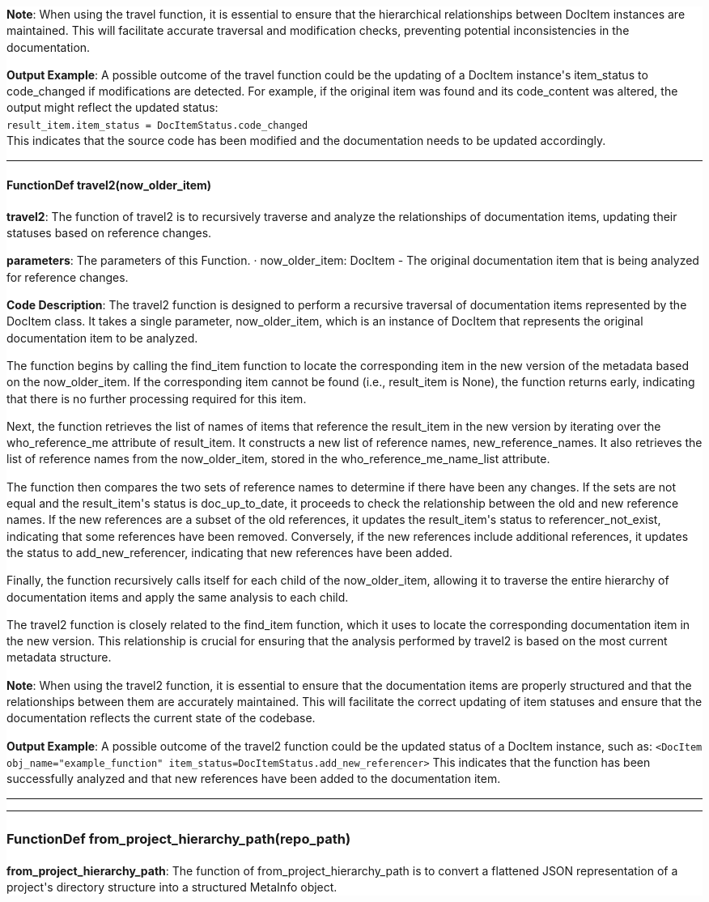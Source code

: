 **Note**: When using the travel function, it is essential to ensure that the hierarchical relationships between DocItem instances are maintained. This will facilitate accurate traversal and modification checks, preventing potential inconsistencies in the documentation.

**Output Example**: A possible outcome of the travel function could be the updating of a DocItem instance's item_status to code_changed if modifications are detected. For example, if the original item was found and its code_content was altered, the output might reflect the updated status:  
`result_item.item_status = DocItemStatus.code_changed`  
This indicates that the source code has been modified and the documentation needs to be updated accordingly.
***
#### FunctionDef travel2(now_older_item)
**travel2**: The function of travel2 is to recursively traverse and analyze the relationships of documentation items, updating their statuses based on reference changes.

**parameters**: The parameters of this Function.
· now_older_item: DocItem - The original documentation item that is being analyzed for reference changes.

**Code Description**: The travel2 function is designed to perform a recursive traversal of documentation items represented by the DocItem class. It takes a single parameter, now_older_item, which is an instance of DocItem that represents the original documentation item to be analyzed.

The function begins by calling the find_item function to locate the corresponding item in the new version of the metadata based on the now_older_item. If the corresponding item cannot be found (i.e., result_item is None), the function returns early, indicating that there is no further processing required for this item.

Next, the function retrieves the list of names of items that reference the result_item in the new version by iterating over the who_reference_me attribute of result_item. It constructs a new list of reference names, new_reference_names. It also retrieves the list of reference names from the now_older_item, stored in the who_reference_me_name_list attribute.

The function then compares the two sets of reference names to determine if there have been any changes. If the sets are not equal and the result_item's status is doc_up_to_date, it proceeds to check the relationship between the old and new reference names. If the new references are a subset of the old references, it updates the result_item's status to referencer_not_exist, indicating that some references have been removed. Conversely, if the new references include additional references, it updates the status to add_new_referencer, indicating that new references have been added.

Finally, the function recursively calls itself for each child of the now_older_item, allowing it to traverse the entire hierarchy of documentation items and apply the same analysis to each child.

The travel2 function is closely related to the find_item function, which it uses to locate the corresponding documentation item in the new version. This relationship is crucial for ensuring that the analysis performed by travel2 is based on the most current metadata structure.

**Note**: When using the travel2 function, it is essential to ensure that the documentation items are properly structured and that the relationships between them are accurately maintained. This will facilitate the correct updating of item statuses and ensure that the documentation reflects the current state of the codebase.

**Output Example**: A possible outcome of the travel2 function could be the updated status of a DocItem instance, such as:
`<DocItem obj_name="example_function" item_status=DocItemStatus.add_new_referencer>` 
This indicates that the function has been successfully analyzed and that new references have been added to the documentation item.
***
***
### FunctionDef from_project_hierarchy_path(repo_path)
**from_project_hierarchy_path**: The function of from_project_hierarchy_path is to convert a flattened JSON representation of a project's directory structure into a structured MetaInfo object.
